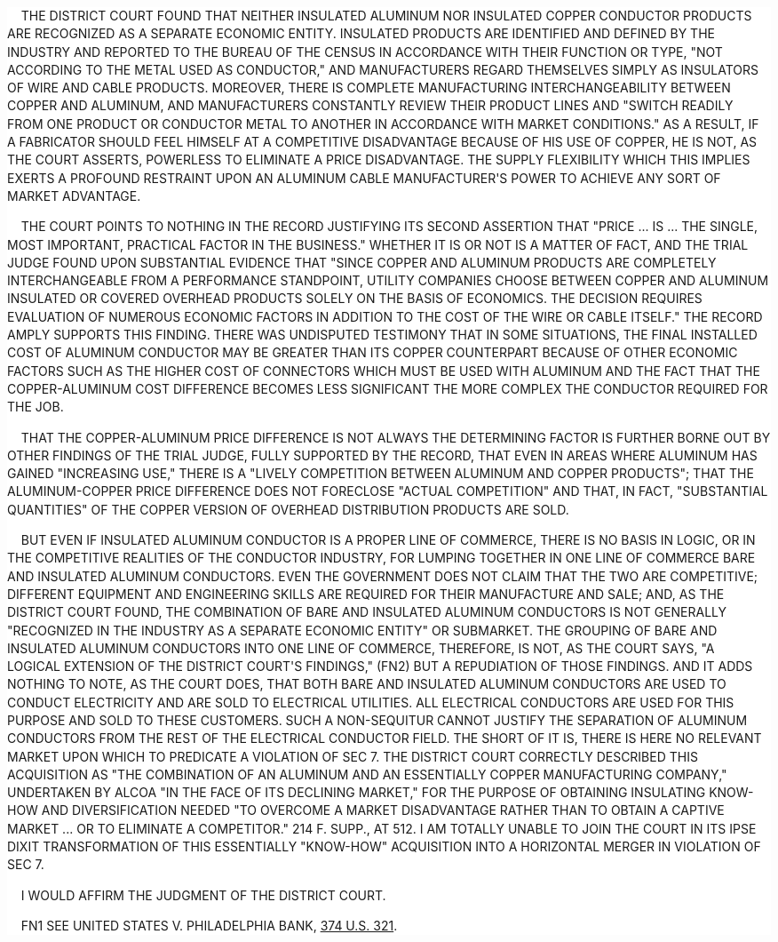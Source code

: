     THE DISTRICT COURT FOUND THAT NEITHER INSULATED ALUMINUM NOR INSULATED COPPER CONDUCTOR PRODUCTS ARE RECOGNIZED AS A SEPARATE ECONOMIC ENTITY.  INSULATED PRODUCTS ARE IDENTIFIED AND DEFINED BY THE INDUSTRY AND REPORTED TO THE BUREAU OF THE CENSUS IN ACCORDANCE WITH THEIR FUNCTION OR TYPE, "NOT ACCORDING TO THE METAL USED AS CONDUCTOR," AND MANUFACTURERS REGARD THEMSELVES SIMPLY AS INSULATORS OF WIRE AND CABLE PRODUCTS.  MOREOVER, THERE IS COMPLETE MANUFACTURING INTERCHANGEABILITY BETWEEN COPPER AND ALUMINUM, AND MANUFACTURERS CONSTANTLY REVIEW THEIR PRODUCT LINES AND "SWITCH READILY FROM ONE PRODUCT OR CONDUCTOR METAL TO ANOTHER IN ACCORDANCE WITH MARKET CONDITIONS."  AS A RESULT, IF A FABRICATOR SHOULD FEEL HIMSELF AT A COMPETITIVE DISADVANTAGE BECAUSE OF HIS USE OF COPPER, HE IS NOT, AS THE COURT ASSERTS, POWERLESS TO ELIMINATE A PRICE DISADVANTAGE.  THE SUPPLY FLEXIBILITY WHICH THIS IMPLIES EXERTS A PROFOUND RESTRAINT UPON AN ALUMINUM CABLE MANUFACTURER'S POWER TO ACHIEVE ANY SORT OF MARKET ADVANTAGE.

    THE COURT POINTS TO NOTHING IN THE RECORD JUSTIFYING ITS SECOND ASSERTION THAT "PRICE  ...  IS ...  THE SINGLE, MOST IMPORTANT, PRACTICAL FACTOR IN THE BUSINESS."  WHETHER IT IS OR NOT IS A MATTER OF FACT, AND THE TRIAL JUDGE FOUND UPON SUBSTANTIAL EVIDENCE THAT "SINCE COPPER AND ALUMINUM PRODUCTS ARE COMPLETELY INTERCHANGEABLE FROM A PERFORMANCE STANDPOINT, UTILITY COMPANIES CHOOSE BETWEEN COPPER AND ALUMINUM INSULATED OR COVERED OVERHEAD PRODUCTS SOLELY ON THE BASIS OF ECONOMICS.   THE DECISION REQUIRES EVALUATION OF NUMEROUS ECONOMIC FACTORS IN ADDITION TO THE COST OF THE WIRE OR CABLE ITSELF."  THE RECORD AMPLY SUPPORTS THIS FINDING.  THERE WAS UNDISPUTED TESTIMONY THAT IN SOME SITUATIONS, THE FINAL INSTALLED COST OF ALUMINUM CONDUCTOR MAY BE GREATER THAN ITS COPPER COUNTERPART BECAUSE OF OTHER ECONOMIC FACTORS SUCH AS THE HIGHER COST OF CONNECTORS WHICH MUST BE USED WITH ALUMINUM AND THE FACT THAT THE COPPER-ALUMINUM COST DIFFERENCE BECOMES LESS SIGNIFICANT THE MORE COMPLEX THE CONDUCTOR REQUIRED FOR THE JOB.

    THAT THE COPPER-ALUMINUM PRICE DIFFERENCE IS NOT ALWAYS THE DETERMINING FACTOR IS FURTHER BORNE OUT BY OTHER FINDINGS OF THE TRIAL JUDGE, FULLY SUPPORTED BY THE RECORD, THAT EVEN IN AREAS WHERE ALUMINUM HAS GAINED "INCREASING USE," THERE IS A "LIVELY COMPETITION BETWEEN ALUMINUM AND COPPER PRODUCTS"; THAT THE ALUMINUM-COPPER PRICE DIFFERENCE DOES NOT FORECLOSE "ACTUAL COMPETITION" AND THAT, IN FACT, "SUBSTANTIAL QUANTITIES" OF THE COPPER VERSION OF OVERHEAD DISTRIBUTION PRODUCTS ARE SOLD.

    BUT EVEN IF INSULATED ALUMINUM CONDUCTOR IS A PROPER LINE OF COMMERCE, THERE IS NO BASIS IN LOGIC, OR IN THE COMPETITIVE REALITIES OF THE CONDUCTOR INDUSTRY, FOR LUMPING TOGETHER IN ONE LINE OF COMMERCE BARE AND INSULATED ALUMINUM CONDUCTORS.  EVEN THE GOVERNMENT DOES NOT CLAIM THAT THE TWO ARE COMPETITIVE; DIFFERENT EQUIPMENT AND ENGINEERING SKILLS ARE REQUIRED FOR THEIR MANUFACTURE AND SALE; AND, AS THE DISTRICT COURT FOUND, THE COMBINATION OF BARE AND INSULATED ALUMINUM CONDUCTORS IS NOT GENERALLY "RECOGNIZED IN THE INDUSTRY AS A SEPARATE ECONOMIC ENTITY" OR SUBMARKET.  THE GROUPING OF BARE AND INSULATED ALUMINUM CONDUCTORS INTO ONE LINE OF COMMERCE, THEREFORE, IS NOT, AS THE COURT SAYS, "A LOGICAL EXTENSION OF THE DISTRICT COURT'S FINDINGS," (FN2)  BUT A REPUDIATION OF THOSE FINDINGS.  AND IT ADDS NOTHING TO NOTE, AS THE COURT DOES, THAT BOTH BARE AND INSULATED ALUMINUM CONDUCTORS ARE USED TO CONDUCT ELECTRICITY AND ARE SOLD TO ELECTRICAL UTILITIES.  ALL ELECTRICAL CONDUCTORS ARE USED FOR THIS PURPOSE AND SOLD TO THESE CUSTOMERS.  SUCH A NON-SEQUITUR CANNOT JUSTIFY THE SEPARATION OF ALUMINUM CONDUCTORS FROM THE REST OF THE ELECTRICAL CONDUCTOR FIELD.    THE SHORT OF IT IS, THERE IS HERE NO RELEVANT MARKET UPON WHICH TO PREDICATE A VIOLATION OF SEC 7.   THE DISTRICT COURT CORRECTLY DESCRIBED THIS ACQUISITION AS "THE COMBINATION OF AN ALUMINUM AND AN ESSENTIALLY COPPER MANUFACTURING COMPANY," UNDERTAKEN BY ALCOA "IN THE FACE OF ITS DECLINING MARKET," FOR THE PURPOSE OF OBTAINING INSULATING KNOW-HOW AND DIVERSIFICATION NEEDED "TO OVERCOME A MARKET DISADVANTAGE RATHER THAN TO OBTAIN A CAPTIVE MARKET  ...  OR TO ELIMINATE A COMPETITOR."  214 F. SUPP., AT 512.  I AM TOTALLY UNABLE TO JOIN THE COURT IN ITS IPSE DIXIT TRANSFORMATION OF THIS ESSENTIALLY "KNOW-HOW" ACQUISITION INTO A HORIZONTAL MERGER IN VIOLATION OF SEC 7.

    I WOULD AFFIRM THE JUDGMENT OF THE DISTRICT COURT.

    FN1  SEE UNITED STATES V. PHILADELPHIA BANK, [374 U.S. 321][/us/courts/scotus/usReporter/374/321].


[/us/courts/scotus/usReporter/377/271]: https://publicdocs.github.io/go/links?ns=uslm-x&ref=%2Fus%2Fcourts%2Fscotus%2FusReporter%2F377%2F271
[/us/courts/scotus/usReporter/370/294]: https://publicdocs.github.io/go/links?ns=uslm-x&ref=%2Fus%2Fcourts%2Fscotus%2FusReporter%2F370%2F294
[/us/usc/t15/s29]: https://publicdocs.github.io/go/links?ns=uslm&ref=%2Fus%2Fusc%2Ft15%2Fs29
[/us/courts/scotus/usReporter/375/808]: https://publicdocs.github.io/go/links?ns=uslm-x&ref=%2Fus%2Fcourts%2Fscotus%2FusReporter%2F375%2F808
[/us/courts/scotus/usReporter/370/294]: https://publicdocs.github.io/go/links?ns=uslm-x&ref=%2Fus%2Fcourts%2Fscotus%2FusReporter%2F370%2F294
[/us/courts/scotus/usReporter/374/321]: https://publicdocs.github.io/go/links?ns=uslm-x&ref=%2Fus%2Fcourts%2Fscotus%2FusReporter%2F374%2F321
[/us/courts/scotus/usReporter/370/294]: https://publicdocs.github.io/go/links?ns=uslm-x&ref=%2Fus%2Fcourts%2Fscotus%2FusReporter%2F370%2F294
[/us/courts/scotus/usReporter/376/651]: https://publicdocs.github.io/go/links?ns=uslm-x&ref=%2Fus%2Fcourts%2Fscotus%2FusReporter%2F376%2F651
[/us/stat/38/731]: https://publicdocs.github.io/go/links?ns=uslm&ref=%2Fus%2Fstat%2F38%2F731
[/us/stat/64/1125]: https://publicdocs.github.io/go/links?ns=uslm&ref=%2Fus%2Fstat%2F64%2F1125
[/us/usc/t15/s18]: https://publicdocs.github.io/go/links?ns=uslm&ref=%2Fus%2Fusc%2Ft15%2Fs18
[/us/courts/scotus/usReporter/374/321]: https://publicdocs.github.io/go/links?ns=uslm-x&ref=%2Fus%2Fcourts%2Fscotus%2FusReporter%2F374%2F321
[/us/stat/58/765]: https://publicdocs.github.io/go/links?ns=uslm&ref=%2Fus%2Fstat%2F58%2F765
[/us/courts/scotus/usReporter/370/294]: https://publicdocs.github.io/go/links?ns=uslm-x&ref=%2Fus%2Fcourts%2Fscotus%2FusReporter%2F370%2F294
[/us/courts/scotus/usReporter/353/586]: https://publicdocs.github.io/go/links?ns=uslm-x&ref=%2Fus%2Fcourts%2Fscotus%2FusReporter%2F353%2F586
[/us/courts/scotus/usReporter/374/321]: https://publicdocs.github.io/go/links?ns=uslm-x&ref=%2Fus%2Fcourts%2Fscotus%2FusReporter%2F374%2F321